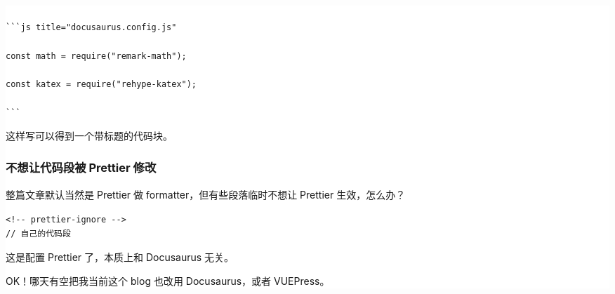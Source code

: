 <pre><code>
```js title="docusaurus.config.js"<br/>
const math = require("remark-math");<br/>
const katex = require("rehype-katex");<br/>
```
</code></pre>

这样写可以得到一个带标题的代码块。

### 不想让代码段被 Prettier 修改

整篇文章默认当然是 Prettier 做 formatter，但有些段落临时不想让 Prettier 生效，怎么办？

```
<!-- prettier-ignore -->
// 自己的代码段
```

这是配置 Prettier 了，本质上和 Docusaurus 无关。

OK！哪天有空把我当前这个 blog 也改用 Docusaurus，或者 VUEPress。
